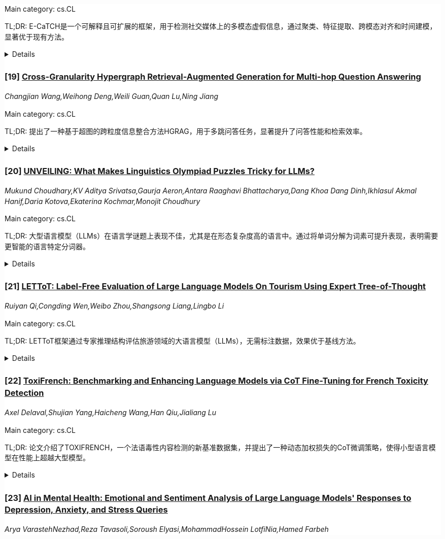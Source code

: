 Main category: cs.CL

TL;DR: E-CaTCH是一个可解释且可扩展的框架，用于检测社交媒体上的多模态虚假信息，通过聚类、特征提取、跨模态对齐和时间建模，显著优于现有方法。


<details><summary>Details</summary></details>


### [19] [Cross-Granularity Hypergraph Retrieval-Augmented Generation for Multi-hop Question Answering](https://arxiv.org/abs/2508.11247)
*Changjian Wang,Weihong Deng,Weili Guan,Quan Lu,Ning Jiang*

Main category: cs.CL

TL;DR: 提出了一种基于超图的跨粒度信息整合方法HGRAG，用于多跳问答任务，显著提升了问答性能和检索效率。


<details><summary>Details</summary></details>


### [20] [UNVEILING: What Makes Linguistics Olympiad Puzzles Tricky for LLMs?](https://arxiv.org/abs/2508.11260)
*Mukund Choudhary,KV Aditya Srivatsa,Gaurja Aeron,Antara Raaghavi Bhattacharya,Dang Khoa Dang Dinh,Ikhlasul Akmal Hanif,Daria Kotova,Ekaterina Kochmar,Monojit Choudhury*

Main category: cs.CL

TL;DR: 大型语言模型（LLMs）在语言学谜题上表现不佳，尤其是在形态复杂度高的语言中。通过将单词分解为词素可提升表现，表明需要更智能的语言特定分词器。


<details><summary>Details</summary></details>


### [21] [LETToT: Label-Free Evaluation of Large Language Models On Tourism Using Expert Tree-of-Thought](https://arxiv.org/abs/2508.11280)
*Ruiyan Qi,Congding Wen,Weibo Zhou,Shangsong Liang,Lingbo Li*

Main category: cs.CL

TL;DR: LETToT框架通过专家推理结构评估旅游领域的大语言模型（LLMs），无需标注数据，效果优于基线方法。


<details><summary>Details</summary></details>


### [22] [ToxiFrench: Benchmarking and Enhancing Language Models via CoT Fine-Tuning for French Toxicity Detection](https://arxiv.org/abs/2508.11281)
*Axel Delaval,Shujian Yang,Haicheng Wang,Han Qiu,Jialiang Lu*

Main category: cs.CL

TL;DR: 论文介绍了TOXIFRENCH，一个法语毒性内容检测的新基准数据集，并提出了一种动态加权损失的CoT微调策略，使得小型语言模型在性能上超越大型模型。


<details><summary>Details</summary></details>


### [23] [AI in Mental Health: Emotional and Sentiment Analysis of Large Language Models' Responses to Depression, Anxiety, and Stress Queries](https://arxiv.org/abs/2508.11285)
*Arya VarastehNezhad,Reza Tavasoli,Soroush Elyasi,MohammadHossein LotfiNia,Hamed Farbeh*
